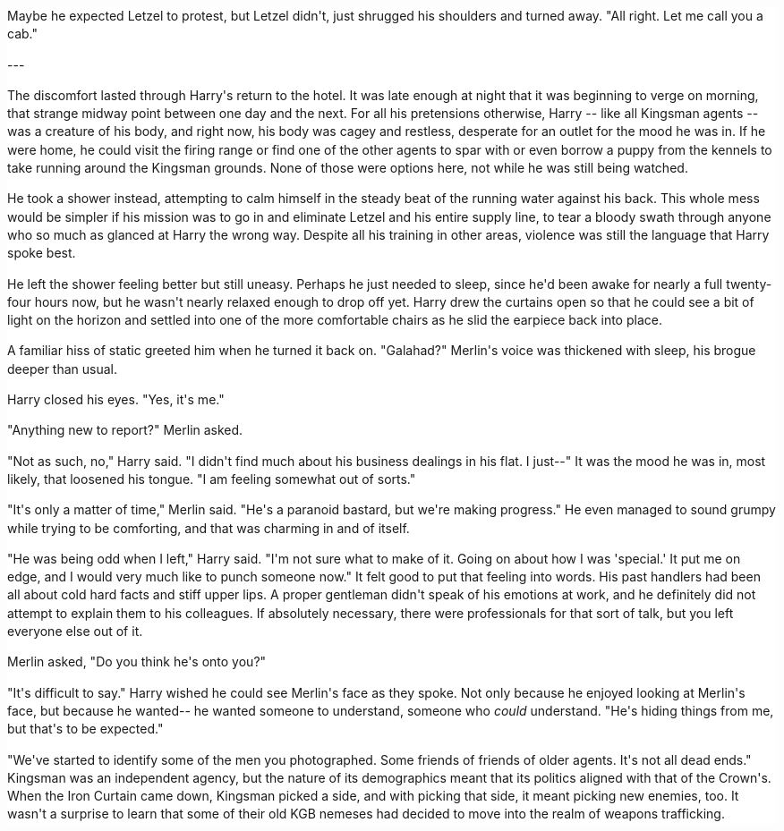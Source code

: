 Maybe he expected Letzel to protest, but Letzel didn't, just shrugged his shoulders and turned away. "All right. Let me call you a cab."

\-\-\-

The discomfort lasted through Harry's return to the hotel. It was late enough at night that it was beginning to verge on morning, that strange midway point between one day and the next. For all his pretensions otherwise, Harry \-\- like all Kingsman agents \-\- was a creature of his body, and right now, his body was cagey and restless, desperate for an outlet for the mood he was in. If he were home, he could visit the firing range or find one of the other agents to spar with or even borrow a puppy from the kennels to take running around the Kingsman grounds. None of those were options here, not while he was still being watched.

He took a shower instead, attempting to calm himself in the steady beat of the running water against his back. This whole mess would be simpler if his mission was to go in and eliminate Letzel and his entire supply line, to tear a bloody swath through anyone who so much as glanced at Harry the wrong way. Despite all his training in other areas, violence was still the language that Harry spoke best.

He left the shower feeling better but still uneasy. Perhaps he just needed to sleep, since he'd been awake for nearly a full twenty\-four hours now, but he wasn't nearly relaxed enough to drop off yet. Harry drew the curtains open so that he could see a bit of light on the horizon and settled into one of the more comfortable chairs as he slid the earpiece back into place. 

A familiar hiss of static greeted him when he turned it back on. "Galahad?" Merlin's voice was thickened with sleep, his brogue deeper than usual.

Harry closed his eyes. "Yes, it's me."

"Anything new to report?" Merlin asked.

"Not as such, no," Harry said. "I didn't find much about his business dealings in his flat. I just\-\-" It was the mood he was in, most likely, that loosened his tongue. "I am feeling somewhat out of sorts."

"It's only a matter of time," Merlin said. "He's a paranoid bastard, but we're making progress." He even managed to sound grumpy while trying to be comforting, and that was charming in and of itself.

"He was being odd when I left," Harry said. "I'm not sure what to make of it. Going on about how I was 'special.' It put me on edge, and I would very much like to punch someone now." It felt good to put that feeling into words. His past handlers had been all about cold hard facts and stiff upper lips. A proper gentleman didn't speak of his emotions at work, and he definitely did not attempt to explain them to his colleagues. If absolutely necessary, there were professionals for that sort of talk, but you left everyone else out of it.

Merlin asked, "Do you think he's onto you?"

"It's difficult to say." Harry wished he could see Merlin's face as they spoke. Not only because he enjoyed looking at Merlin's face, but because he wanted\-\- he wanted someone to understand, someone who *could* understand. "He's hiding things from me, but that's to be expected."

"We've started to identify some of the men you photographed. Some friends of friends of older agents. It's not all dead ends." Kingsman was an independent agency, but the nature of its demographics meant that its politics aligned with that of the Crown's. When the Iron Curtain came down, Kingsman picked a side, and with picking that side, it meant picking new enemies, too. It wasn't a surprise to learn that some of their old KGB nemeses had decided to move into the realm of weapons trafficking.
